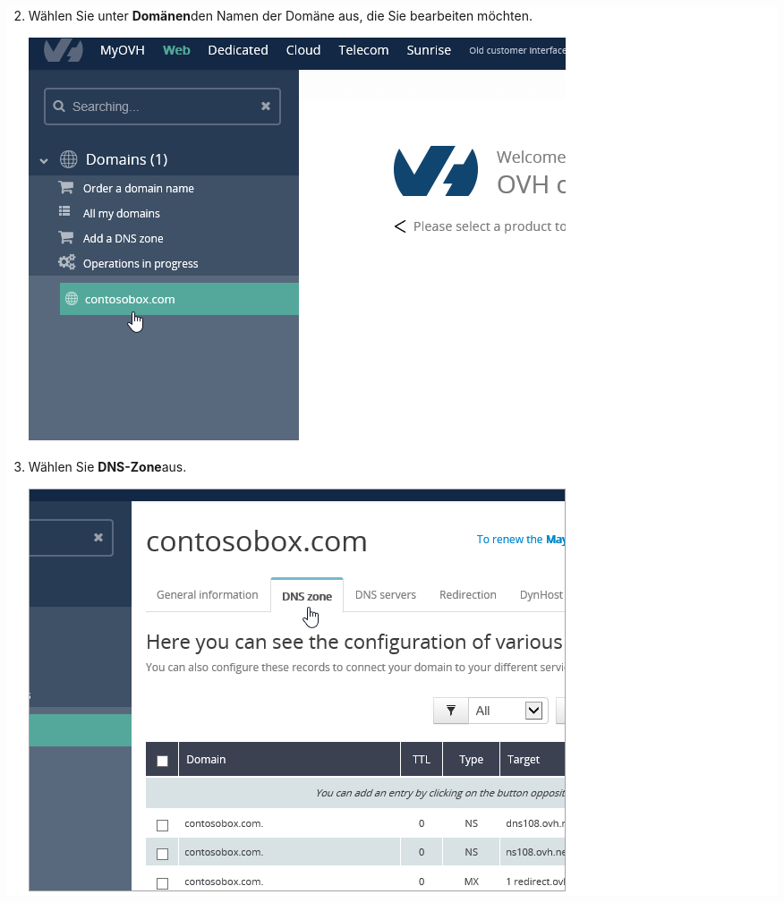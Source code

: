2. Wählen Sie unter **Domänen**den Namen der Domäne aus, die Sie bearbeiten möchten.
    
    ![OVH Select the domain](../../media/fe407909-4ea6-4b92-a3bd-dec4022b1d8d.png)
  
3. Wählen Sie **DNS-Zone**aus.
    
    ![OVH select DNS zone](../../media/45218cbe-f3f8-4804-87f9-cfcef89ea113.png)
  